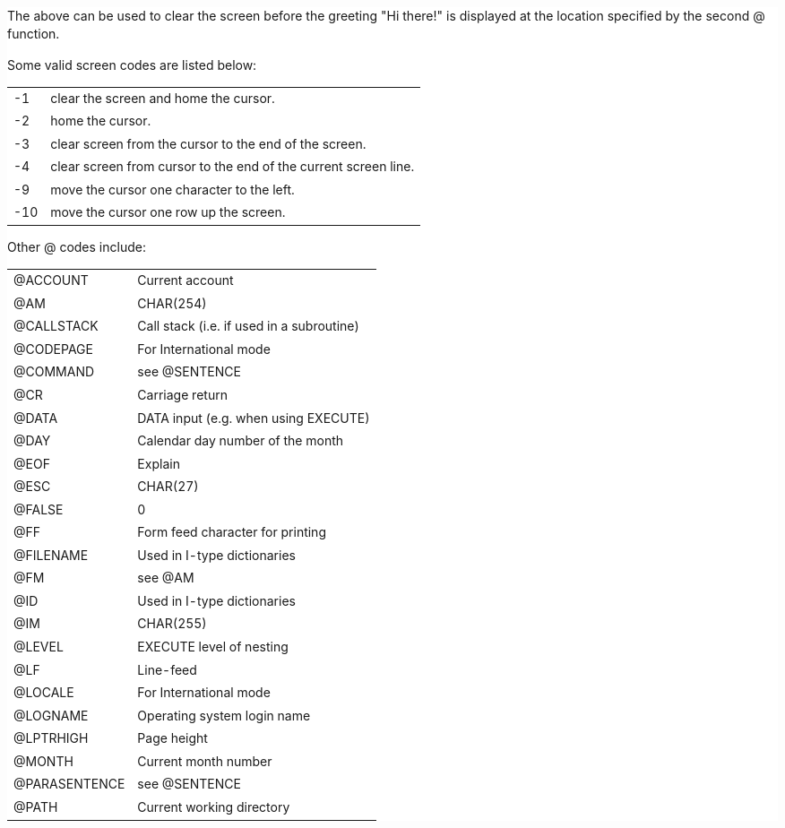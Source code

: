 The above can be used to clear the screen before the greeting "Hi there!" is displayed at the location specified by the second @ function.

Some valid screen codes are listed below:


|  |  |
| --- | --- |
| -1<br> | clear the screen and home the cursor.<br> |
| -2<br> | home the cursor.<br> |
| -3<br> | clear screen from the cursor to the end of the screen.<br> |
| -4<br> | clear screen from cursor to the end of the current screen line.<br> |
| -9<br> | move the cursor one character to the left.<br> |
| -10<br> | move the cursor one row up the screen.<br> |




Other @ codes include:


|  |  |
| --- | --- |
| @ACCOUNT<br> | Current account<br> |
| @AM<br> | CHAR(254)<br> |
| @CALLSTACK<br> | Call stack (i.e. if used in a subroutine)<br> |
| @CODEPAGE<br> | For International mode<br> |
| @COMMAND<br> | see @SENTENCE<br> |
| @CR<br> | Carriage return<br> |
| @DATA<br> | DATA input (e.g. when using EXECUTE)<br> |
| @DAY<br> | Calendar day number of the month<br> |
| @EOF<br> | Explain<br> |
| @ESC<br> | CHAR(27)<br> |
| @FALSE<br> | 0<br> |
| @FF<br> | Form feed character for printing<br> |
| @FILENAME<br> | Used in I-type dictionaries<br> |
| @FM<br> | see @AM<br> |
| @ID<br> | Used in I-type dictionaries<br> |
| @IM<br> | CHAR(255)<br> |
| @LEVEL<br> | EXECUTE level of nesting<br> |
| @LF<br> | Line-feed<br> |
| @LOCALE<br> | For International mode<br> |
| @LOGNAME<br> | Operating system login name<br> |
| @LPTRHIGH<br> | Page height<br> |
| @MONTH<br> | Current month number<br> |
| @PARASENTENCE<br> | see @SENTENCE<br> |
| @PATH<br> | Current working directory<br> |